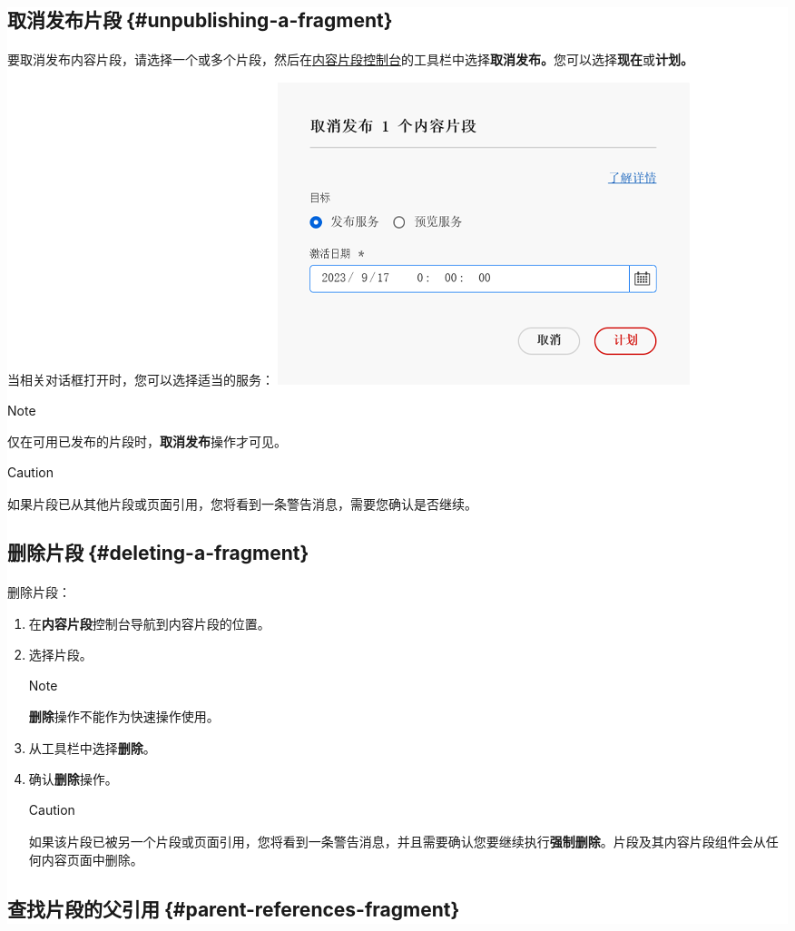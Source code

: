 ## 取消发布片段 {#unpublishing-a-fragment}

要取消发布内容片段，请选择一个或多个片段，然后在[内容片段控制台](/help/sites-cloud/administering/content-fragments/content-fragments-console.md#actions-selected-content-fragment)的工具栏中选择&#x200B;**取消发布。**&#x200B;您可以选择&#x200B;**现在**&#x200B;或&#x200B;**计划。**

当相关对话框打开时，您可以选择适当的服务：
![取消发布对话框](assets/cfm-unpublish-01.png)

>[!NOTE]
>
仅在可用已发布的片段时，**取消发布**&#x200B;操作才可见。

>[!CAUTION]
>
如果片段已从其他片段或页面引用，您将看到一条警告消息，需要您确认是否继续。

## 删除片段 {#deleting-a-fragment}

删除片段：

1. 在&#x200B;**内容片段**&#x200B;控制台导航到内容片段的位置。
2. 选择片段。

   >[!NOTE]
   >
   **删除**&#x200B;操作不能作为快速操作使用。

3. 从工具栏中选择&#x200B;**删除**。
4. 确认&#x200B;**删除**&#x200B;操作。

   >[!CAUTION]
   >
   如果该片段已被另一个片段或页面引用，您将看到一条警告消息，并且需要确认您要继续执行&#x200B;**强制删除**。片段及其内容片段组件会从任何内容页面中删除。

## 查找片段的父引用 {#parent-references-fragment}
